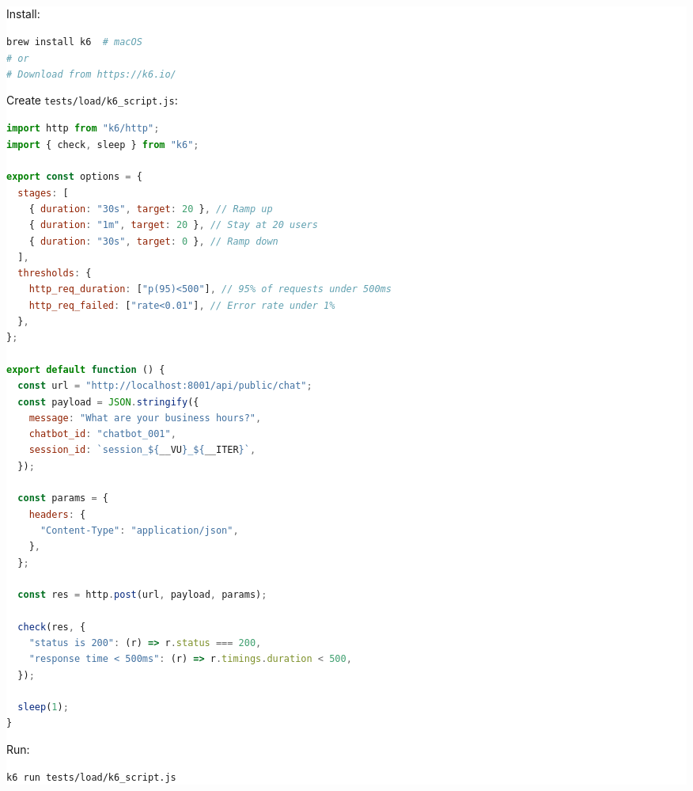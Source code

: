 Install:

```bash
brew install k6  # macOS
# or
# Download from https://k6.io/
```

Create `tests/load/k6_script.js`:

```javascript
import http from "k6/http";
import { check, sleep } from "k6";

export const options = {
  stages: [
    { duration: "30s", target: 20 }, // Ramp up
    { duration: "1m", target: 20 }, // Stay at 20 users
    { duration: "30s", target: 0 }, // Ramp down
  ],
  thresholds: {
    http_req_duration: ["p(95)<500"], // 95% of requests under 500ms
    http_req_failed: ["rate<0.01"], // Error rate under 1%
  },
};

export default function () {
  const url = "http://localhost:8001/api/public/chat";
  const payload = JSON.stringify({
    message: "What are your business hours?",
    chatbot_id: "chatbot_001",
    session_id: `session_${__VU}_${__ITER}`,
  });

  const params = {
    headers: {
      "Content-Type": "application/json",
    },
  };

  const res = http.post(url, payload, params);

  check(res, {
    "status is 200": (r) => r.status === 200,
    "response time < 500ms": (r) => r.timings.duration < 500,
  });

  sleep(1);
}
```

Run:

```bash
k6 run tests/load/k6_script.js
```

